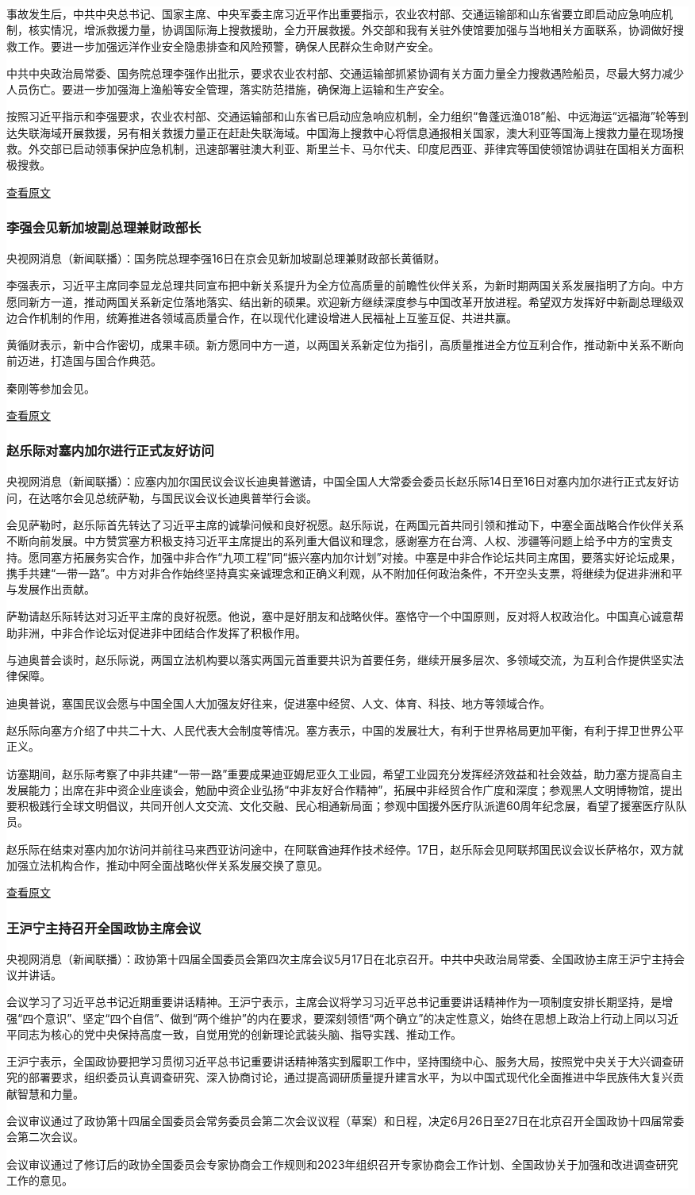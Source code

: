 事故发生后，中共中央总书记、国家主席、中央军委主席习近平作出重要指示，农业农村部、交通运输部和山东省要立即启动应急响应机制，核实情况，增派救援力量，协调国际海上搜救援助，全力开展救援。外交部和我有关驻外使馆要加强与当地相关方面联系，协调做好搜救工作。要进一步加强远洋作业安全隐患排查和风险预警，确保人民群众生命财产安全。

中共中央政治局常委、国务院总理李强作出批示，要求农业农村部、交通运输部抓紧协调有关方面力量全力搜救遇险船员，尽最大努力减少人员伤亡。要进一步加强海上渔船等安全管理，落实防范措施，确保海上运输和生产安全。

按照习近平指示和李强要求，农业农村部、交通运输部和山东省已启动应急响应机制，全力组织“鲁蓬远渔018”船、中远海运“远福海”轮等到达失联海域开展救援，另有相关救援力量正在赶赴失联海域。中国海上搜救中心将信息通报相关国家，澳大利亚等国海上搜救力量在现场搜救。外交部已启动领事保护应急机制，迅速部署驻澳大利亚、斯里兰卡、马尔代夫、印度尼西亚、菲律宾等国使领馆协调驻在国相关方面积极搜救。

[查看原文](https://tv.cctv.com/2023/05/17/VIDErjdduu3OMXgKclWa2xma230517.shtml)

### 李强会见新加坡副总理兼财政部长

央视网消息（新闻联播）：国务院总理李强16日在京会见新加坡副总理兼财政部长黄循财。

李强表示，习近平主席同李显龙总理共同宣布把中新关系提升为全方位高质量的前瞻性伙伴关系，为新时期两国关系发展指明了方向。中方愿同新方一道，推动两国关系新定位落地落实、结出新的硕果。欢迎新方继续深度参与中国改革开放进程。希望双方发挥好中新副总理级双边合作机制的作用，统筹推进各领域高质量合作，在以现代化建设增进人民福祉上互鉴互促、共进共赢。

黄循财表示，新中合作密切，成果丰硕。新方愿同中方一道，以两国关系新定位为指引，高质量推进全方位互利合作，推动新中关系不断向前迈进，打造国与国合作典范。

秦刚等参加会见。

[查看原文](https://tv.cctv.com/2023/05/17/VIDERR9hWRTPTSqZTcgCTk5T230517.shtml)

### 赵乐际对塞内加尔进行正式友好访问

央视网消息（新闻联播）：应塞内加尔国民议会议长迪奥普邀请，中国全国人大常委会委员长赵乐际14日至16日对塞内加尔进行正式友好访问，在达喀尔会见总统萨勒，与国民议会议长迪奥普举行会谈。

会见萨勒时，赵乐际首先转达了习近平主席的诚挚问候和良好祝愿。赵乐际说，在两国元首共同引领和推动下，中塞全面战略合作伙伴关系不断向前发展。中方赞赏塞方积极支持习近平主席提出的系列重大倡议和理念，感谢塞方在台湾、人权、涉疆等问题上给予中方的宝贵支持。愿同塞方拓展务实合作，加强中非合作“九项工程”同“振兴塞内加尔计划”对接。中塞是中非合作论坛共同主席国，要落实好论坛成果，携手共建“一带一路”。中方对非合作始终坚持真实亲诚理念和正确义利观，从不附加任何政治条件，不开空头支票，将继续为促进非洲和平与发展作出贡献。

萨勒请赵乐际转达对习近平主席的良好祝愿。他说，塞中是好朋友和战略伙伴。塞恪守一个中国原则，反对将人权政治化。中国真心诚意帮助非洲，中非合作论坛对促进非中团结合作发挥了积极作用。

与迪奥普会谈时，赵乐际说，两国立法机构要以落实两国元首重要共识为首要任务，继续开展多层次、多领域交流，为互利合作提供坚实法律保障。

迪奥普说，塞国民议会愿与中国全国人大加强友好往来，促进塞中经贸、人文、体育、科技、地方等领域合作。

赵乐际向塞方介绍了中共二十大、人民代表大会制度等情况。塞方表示，中国的发展壮大，有利于世界格局更加平衡，有利于捍卫世界公平正义。

访塞期间，赵乐际考察了中非共建“一带一路”重要成果迪亚姆尼亚久工业园，希望工业园充分发挥经济效益和社会效益，助力塞方提高自主发展能力；出席在非中资企业座谈会，勉励中资企业弘扬“中非友好合作精神”，拓展中非经贸合作广度和深度；参观黑人文明博物馆，提出要积极践行全球文明倡议，共同开创人文交流、文化交融、民心相通新局面；参观中国援外医疗队派遣60周年纪念展，看望了援塞医疗队队员。

赵乐际在结束对塞内加尔访问并前往马来西亚访问途中，在阿联酋迪拜作技术经停。17日，赵乐际会见阿联邦国民议会议长萨格尔，双方就加强立法机构合作，推动中阿全面战略伙伴关系发展交换了意见。 

[查看原文](https://tv.cctv.com/2023/05/17/VIDE1EB4fTEgCBZYpiLDIHcq230517.shtml)

### 王沪宁主持召开全国政协主席会议

央视网消息（新闻联播）：政协第十四届全国委员会第四次主席会议5月17日在北京召开。中共中央政治局常委、全国政协主席王沪宁主持会议并讲话。

会议学习了习近平总书记近期重要讲话精神。王沪宁表示，主席会议将学习习近平总书记重要讲话精神作为一项制度安排长期坚持，是增强“四个意识”、坚定“四个自信”、做到“两个维护”的内在要求，要深刻领悟“两个确立”的决定性意义，始终在思想上政治上行动上同以习近平同志为核心的党中央保持高度一致，自觉用党的创新理论武装头脑、指导实践、推动工作。

王沪宁表示，全国政协要把学习贯彻习近平总书记重要讲话精神落实到履职工作中，坚持围绕中心、服务大局，按照党中央关于大兴调查研究的部署要求，组织委员认真调查研究、深入协商讨论，通过提高调研质量提升建言水平，为以中国式现代化全面推进中华民族伟大复兴贡献智慧和力量。

会议审议通过了政协第十四届全国委员会常务委员会第二次会议议程（草案）和日程，决定6月26日至27日在北京召开全国政协十四届常委会第二次会议。

会议审议通过了修订后的政协全国委员会专家协商会工作规则和2023年组织召开专家协商会工作计划、全国政协关于加强和改进调查研究工作的意见。
